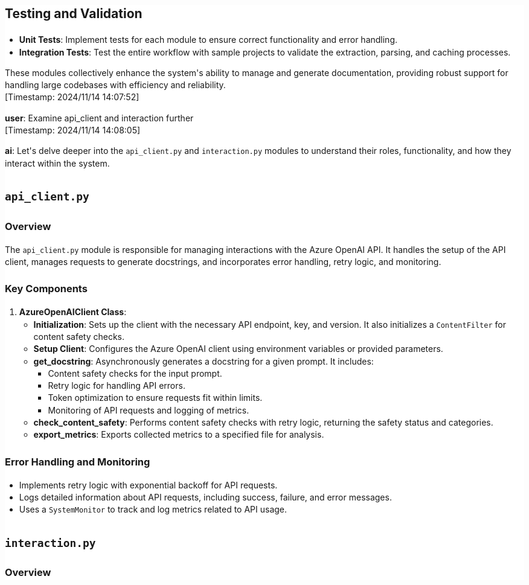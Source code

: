 ## Testing and Validation

- **Unit Tests**: Implement tests for each module to ensure correct functionality and error handling.
- **Integration Tests**: Test the entire workflow with sample projects to validate the extraction, parsing, and caching processes.

These modules collectively enhance the system's ability to manage and generate documentation, providing robust support for handling large codebases with efficiency and reliability.  
[Timestamp: 2024/11/14 14:07:52]

**user**: Examine api_client and interaction further  
[Timestamp: 2024/11/14 14:08:05]

**ai**: Let's delve deeper into the `api_client.py` and `interaction.py` modules to understand their roles, functionality, and how they interact within the system.

## `api_client.py`

### Overview

The `api_client.py` module is responsible for managing interactions with the Azure OpenAI API. It handles the setup of the API client, manages requests to generate docstrings, and incorporates error handling, retry logic, and monitoring.

### Key Components

1. **AzureOpenAIClient Class**:
   - **Initialization**: Sets up the client with the necessary API endpoint, key, and version. It also initializes a `ContentFilter` for content safety checks.
   - **Setup Client**: Configures the Azure OpenAI client using environment variables or provided parameters.
   - **get_docstring**: Asynchronously generates a docstring for a given prompt. It includes:
     - Content safety checks for the input prompt.
     - Retry logic for handling API errors.
     - Token optimization to ensure requests fit within limits.
     - Monitoring of API requests and logging of metrics.
   - **check_content_safety**: Performs content safety checks with retry logic, returning the safety status and categories.
   - **export_metrics**: Exports collected metrics to a specified file for analysis.

### Error Handling and Monitoring

- Implements retry logic with exponential backoff for API requests.
- Logs detailed information about API requests, including success, failure, and error messages.
- Uses a `SystemMonitor` to track and log metrics related to API usage.

## `interaction.py`

### Overview
